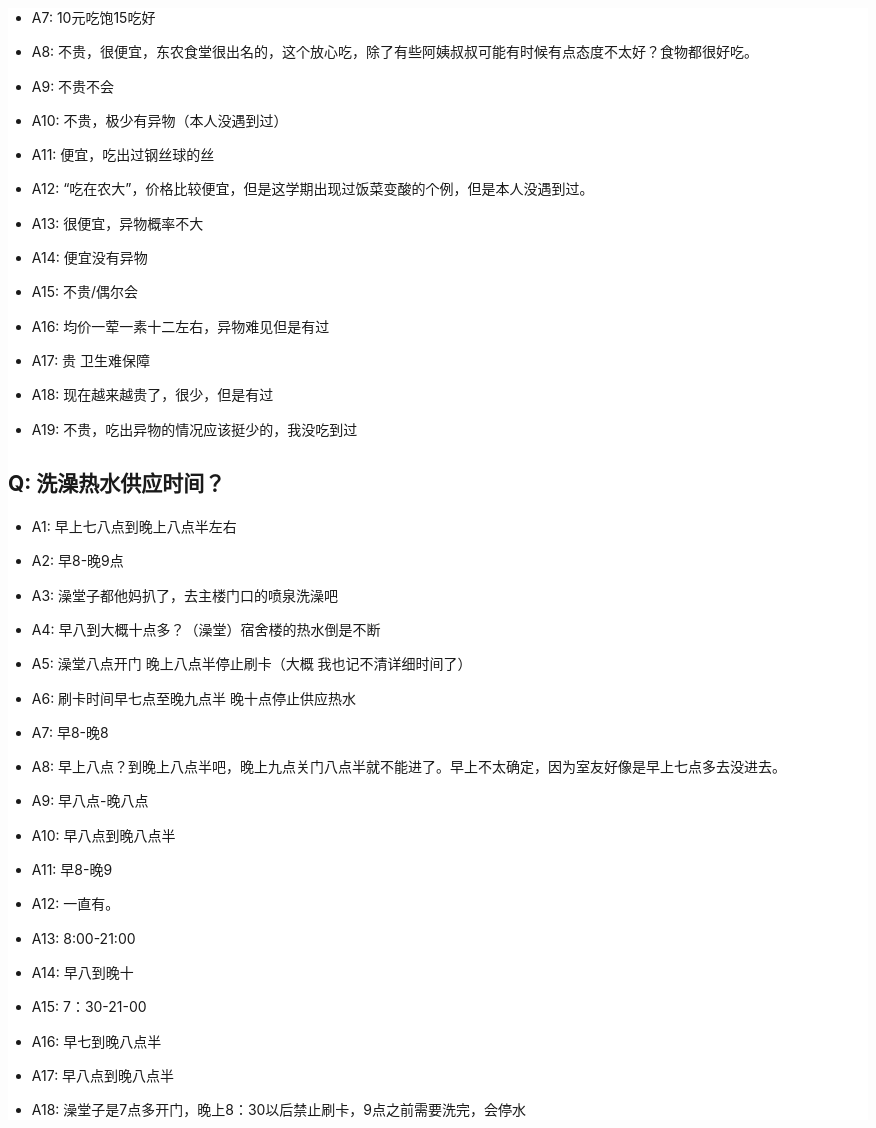 - A7: 10元吃饱15吃好

- A8: 不贵，很便宜，东农食堂很出名的，这个放心吃，除了有些阿姨叔叔可能有时候有点态度不太好？食物都很好吃。

- A9: 不贵不会

- A10: 不贵，极少有异物（本人没遇到过）

- A11: 便宜，吃出过钢丝球的丝

- A12: “吃在农大”，价格比较便宜，但是这学期出现过饭菜变酸的个例，但是本人没遇到过。

- A13: 很便宜，异物概率不大

- A14: 便宜没有异物

- A15: 不贵/偶尔会

- A16: 均价一荤一素十二左右，异物难见但是有过

- A17: 贵 卫生难保障

- A18: 现在越来越贵了，很少，但是有过

- A19: 不贵，吃出异物的情况应该挺少的，我没吃到过

## Q: 洗澡热水供应时间？

- A1: 早上七八点到晚上八点半左右

- A2: 早8-晚9点

- A3: 澡堂子都他妈扒了，去主楼门口的喷泉洗澡吧

- A4: 早八到大概十点多？（澡堂）宿舍楼的热水倒是不断

- A5: 澡堂八点开门 晚上八点半停止刷卡（大概 我也记不清详细时间了）

- A6: 刷卡时间早七点至晚九点半 晚十点停止供应热水

- A7: 早8-晚8

- A8: 早上八点？到晚上八点半吧，晚上九点关门八点半就不能进了。早上不太确定，因为室友好像是早上七点多去没进去。

- A9: 早八点-晚八点

- A10: 早八点到晚八点半

- A11: 早8-晚9

- A12: 一直有。

- A13: 8:00-21:00

- A14: 早八到晚十

- A15: 7：30-21-00

- A16: 早七到晚八点半

- A17: 早八点到晚八点半

- A18: 澡堂子是7点多开门，晚上8：30以后禁止刷卡，9点之前需要洗完，会停水

